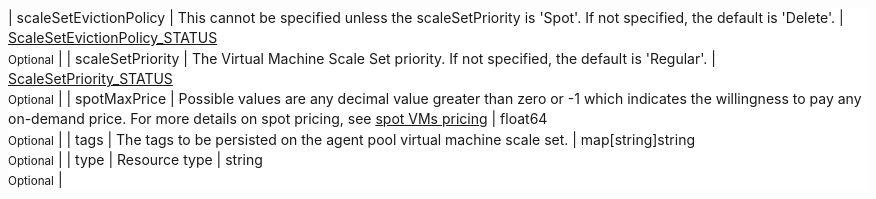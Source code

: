 | scaleSetEvictionPolicy     | This cannot be specified unless the scaleSetPriority is 'Spot'. If not specified, the default is 'Delete'.                                                                                                                                                                                                                                                                                                                                                                                                                                                                                                                                                                                                                                                                                                                                                               | [ScaleSetEvictionPolicy_STATUS](#ScaleSetEvictionPolicy_STATUS)<br/><small>Optional</small>                                                             |
| scaleSetPriority           | The Virtual Machine Scale Set priority. If not specified, the default is 'Regular'.                                                                                                                                                                                                                                                                                                                                                                                                                                                                                                                                                                                                                                                                                                                                                                                      | [ScaleSetPriority_STATUS](#ScaleSetPriority_STATUS)<br/><small>Optional</small>                                                                         |
| spotMaxPrice               | Possible values are any decimal value greater than zero or -1 which indicates the willingness to pay any on-demand price. For more details on spot pricing, see [spot VMs pricing](https://docs.microsoft.com/azure/virtual-machines/spot-vms#pricing)                                                                                                                                                                                                                                                                                                                                                                                                                                                                                                                                                                                                                   | float64<br/><small>Optional</small>                                                                                                                     |
| tags                       | The tags to be persisted on the agent pool virtual machine scale set.                                                                                                                                                                                                                                                                                                                                                                                                                                                                                                                                                                                                                                                                                                                                                                                                    | map[string]string<br/><small>Optional</small>                                                                                                           |
| type                       | Resource type                                                                                                                                                                                                                                                                                                                                                                                                                                                                                                                                                                                                                                                                                                                                                                                                                                                            | string<br/><small>Optional</small>                                                                                                                      |
